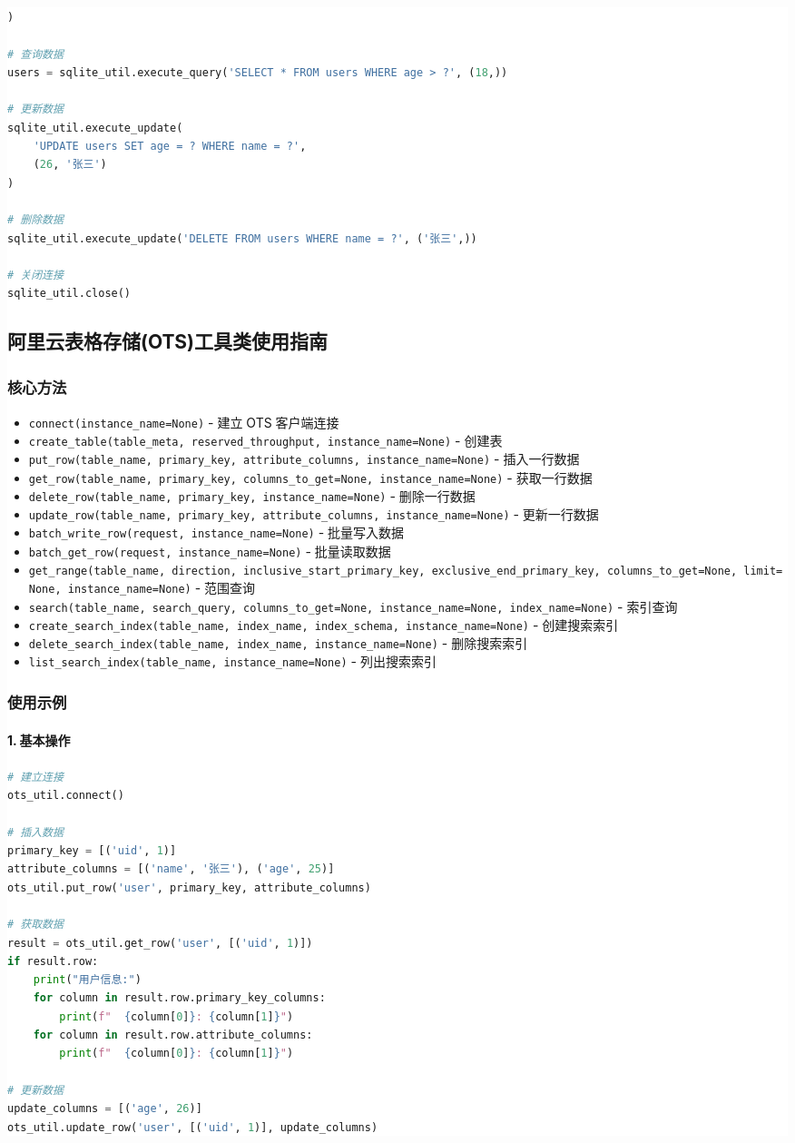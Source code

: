 ```python
)

# 查询数据
users = sqlite_util.execute_query('SELECT * FROM users WHERE age > ?', (18,))

# 更新数据
sqlite_util.execute_update(
    'UPDATE users SET age = ? WHERE name = ?', 
    (26, '张三')
)

# 删除数据
sqlite_util.execute_update('DELETE FROM users WHERE name = ?', ('张三',))

# 关闭连接
sqlite_util.close()
```

## 阿里云表格存储(OTS)工具类使用指南

### 核心方法
- `connect(instance_name=None)` - 建立 OTS 客户端连接
- `create_table(table_meta, reserved_throughput, instance_name=None)` - 创建表
- `put_row(table_name, primary_key, attribute_columns, instance_name=None)` - 插入一行数据
- `get_row(table_name, primary_key, columns_to_get=None, instance_name=None)` - 获取一行数据
- `delete_row(table_name, primary_key, instance_name=None)` - 删除一行数据
- `update_row(table_name, primary_key, attribute_columns, instance_name=None)` - 更新一行数据
- `batch_write_row(request, instance_name=None)` - 批量写入数据
- `batch_get_row(request, instance_name=None)` - 批量读取数据
- `get_range(table_name, direction, inclusive_start_primary_key, exclusive_end_primary_key, columns_to_get=None, limit=None, instance_name=None)` - 范围查询
- `search(table_name, search_query, columns_to_get=None, instance_name=None, index_name=None)` - 索引查询
- `create_search_index(table_name, index_name, index_schema, instance_name=None)` - 创建搜索索引
- `delete_search_index(table_name, index_name, instance_name=None)` - 删除搜索索引
- `list_search_index(table_name, instance_name=None)` - 列出搜索索引

### 使用示例

#### 1. 基本操作
```python
# 建立连接
ots_util.connect()

# 插入数据
primary_key = [('uid', 1)]
attribute_columns = [('name', '张三'), ('age', 25)]
ots_util.put_row('user', primary_key, attribute_columns)

# 获取数据
result = ots_util.get_row('user', [('uid', 1)])
if result.row:
    print("用户信息:")
    for column in result.row.primary_key_columns:
        print(f"  {column[0]}: {column[1]}")
    for column in result.row.attribute_columns:
        print(f"  {column[0]}: {column[1]}")

# 更新数据
update_columns = [('age', 26)]
ots_util.update_row('user', [('uid', 1)], update_columns)

```